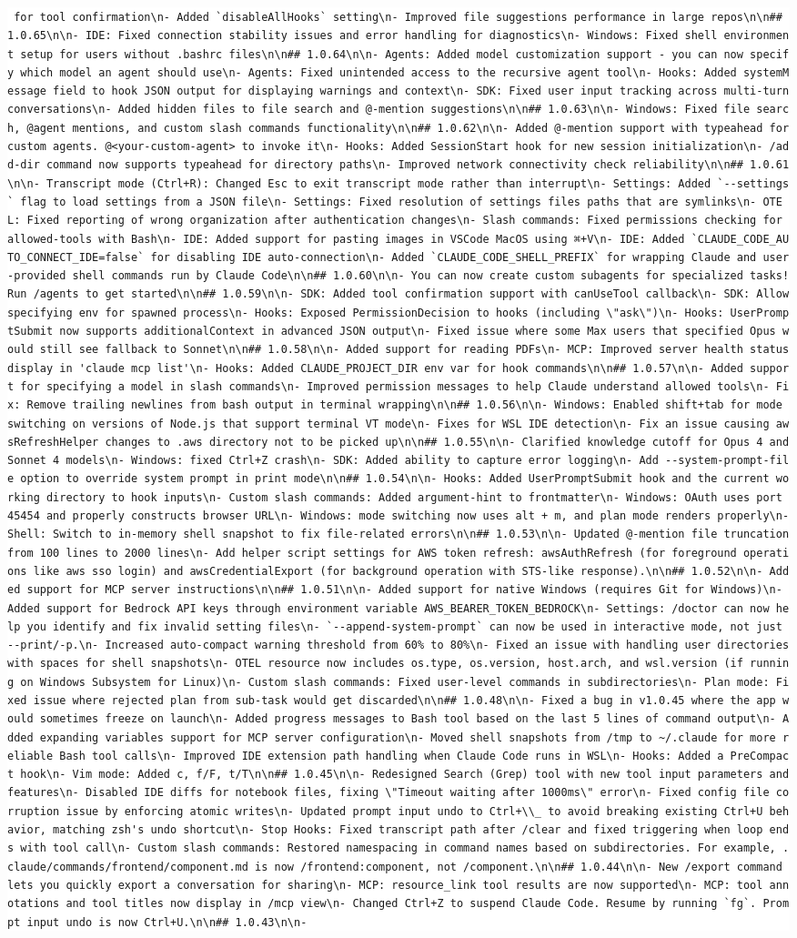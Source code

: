 ```
 for tool confirmation\n- Added `disableAllHooks` setting\n- Improved file suggestions performance in large repos\n\n## 1.0.65\n\n- IDE: Fixed connection stability issues and error handling for diagnostics\n- Windows: Fixed shell environment setup for users without .bashrc files\n\n## 1.0.64\n\n- Agents: Added model customization support - you can now specify which model an agent should use\n- Agents: Fixed unintended access to the recursive agent tool\n- Hooks: Added systemMessage field to hook JSON output for displaying warnings and context\n- SDK: Fixed user input tracking across multi-turn conversations\n- Added hidden files to file search and @-mention suggestions\n\n## 1.0.63\n\n- Windows: Fixed file search, @agent mentions, and custom slash commands functionality\n\n## 1.0.62\n\n- Added @-mention support with typeahead for custom agents. @<your-custom-agent> to invoke it\n- Hooks: Added SessionStart hook for new session initialization\n- /add-dir command now supports typeahead for directory paths\n- Improved network connectivity check reliability\n\n## 1.0.61\n\n- Transcript mode (Ctrl+R): Changed Esc to exit transcript mode rather than interrupt\n- Settings: Added `--settings` flag to load settings from a JSON file\n- Settings: Fixed resolution of settings files paths that are symlinks\n- OTEL: Fixed reporting of wrong organization after authentication changes\n- Slash commands: Fixed permissions checking for allowed-tools with Bash\n- IDE: Added support for pasting images in VSCode MacOS using ⌘+V\n- IDE: Added `CLAUDE_CODE_AUTO_CONNECT_IDE=false` for disabling IDE auto-connection\n- Added `CLAUDE_CODE_SHELL_PREFIX` for wrapping Claude and user-provided shell commands run by Claude Code\n\n## 1.0.60\n\n- You can now create custom subagents for specialized tasks! Run /agents to get started\n\n## 1.0.59\n\n- SDK: Added tool confirmation support with canUseTool callback\n- SDK: Allow specifying env for spawned process\n- Hooks: Exposed PermissionDecision to hooks (including \"ask\")\n- Hooks: UserPromptSubmit now supports additionalContext in advanced JSON output\n- Fixed issue where some Max users that specified Opus would still see fallback to Sonnet\n\n## 1.0.58\n\n- Added support for reading PDFs\n- MCP: Improved server health status display in 'claude mcp list'\n- Hooks: Added CLAUDE_PROJECT_DIR env var for hook commands\n\n## 1.0.57\n\n- Added support for specifying a model in slash commands\n- Improved permission messages to help Claude understand allowed tools\n- Fix: Remove trailing newlines from bash output in terminal wrapping\n\n## 1.0.56\n\n- Windows: Enabled shift+tab for mode switching on versions of Node.js that support terminal VT mode\n- Fixes for WSL IDE detection\n- Fix an issue causing awsRefreshHelper changes to .aws directory not to be picked up\n\n## 1.0.55\n\n- Clarified knowledge cutoff for Opus 4 and Sonnet 4 models\n- Windows: fixed Ctrl+Z crash\n- SDK: Added ability to capture error logging\n- Add --system-prompt-file option to override system prompt in print mode\n\n## 1.0.54\n\n- Hooks: Added UserPromptSubmit hook and the current working directory to hook inputs\n- Custom slash commands: Added argument-hint to frontmatter\n- Windows: OAuth uses port 45454 and properly constructs browser URL\n- Windows: mode switching now uses alt + m, and plan mode renders properly\n- Shell: Switch to in-memory shell snapshot to fix file-related errors\n\n## 1.0.53\n\n- Updated @-mention file truncation from 100 lines to 2000 lines\n- Add helper script settings for AWS token refresh: awsAuthRefresh (for foreground operations like aws sso login) and awsCredentialExport (for background operation with STS-like response).\n\n## 1.0.52\n\n- Added support for MCP server instructions\n\n## 1.0.51\n\n- Added support for native Windows (requires Git for Windows)\n- Added support for Bedrock API keys through environment variable AWS_BEARER_TOKEN_BEDROCK\n- Settings: /doctor can now help you identify and fix invalid setting files\n- `--append-system-prompt` can now be used in interactive mode, not just --print/-p.\n- Increased auto-compact warning threshold from 60% to 80%\n- Fixed an issue with handling user directories with spaces for shell snapshots\n- OTEL resource now includes os.type, os.version, host.arch, and wsl.version (if running on Windows Subsystem for Linux)\n- Custom slash commands: Fixed user-level commands in subdirectories\n- Plan mode: Fixed issue where rejected plan from sub-task would get discarded\n\n## 1.0.48\n\n- Fixed a bug in v1.0.45 where the app would sometimes freeze on launch\n- Added progress messages to Bash tool based on the last 5 lines of command output\n- Added expanding variables support for MCP server configuration\n- Moved shell snapshots from /tmp to ~/.claude for more reliable Bash tool calls\n- Improved IDE extension path handling when Claude Code runs in WSL\n- Hooks: Added a PreCompact hook\n- Vim mode: Added c, f/F, t/T\n\n## 1.0.45\n\n- Redesigned Search (Grep) tool with new tool input parameters and features\n- Disabled IDE diffs for notebook files, fixing \"Timeout waiting after 1000ms\" error\n- Fixed config file corruption issue by enforcing atomic writes\n- Updated prompt input undo to Ctrl+\\_ to avoid breaking existing Ctrl+U behavior, matching zsh's undo shortcut\n- Stop Hooks: Fixed transcript path after /clear and fixed triggering when loop ends with tool call\n- Custom slash commands: Restored namespacing in command names based on subdirectories. For example, .claude/commands/frontend/component.md is now /frontend:component, not /component.\n\n## 1.0.44\n\n- New /export command lets you quickly export a conversation for sharing\n- MCP: resource_link tool results are now supported\n- MCP: tool annotations and tool titles now display in /mcp view\n- Changed Ctrl+Z to suspend Claude Code. Resume by running `fg`. Prompt input undo is now Ctrl+U.\n\n## 1.0.43\n\n-
```